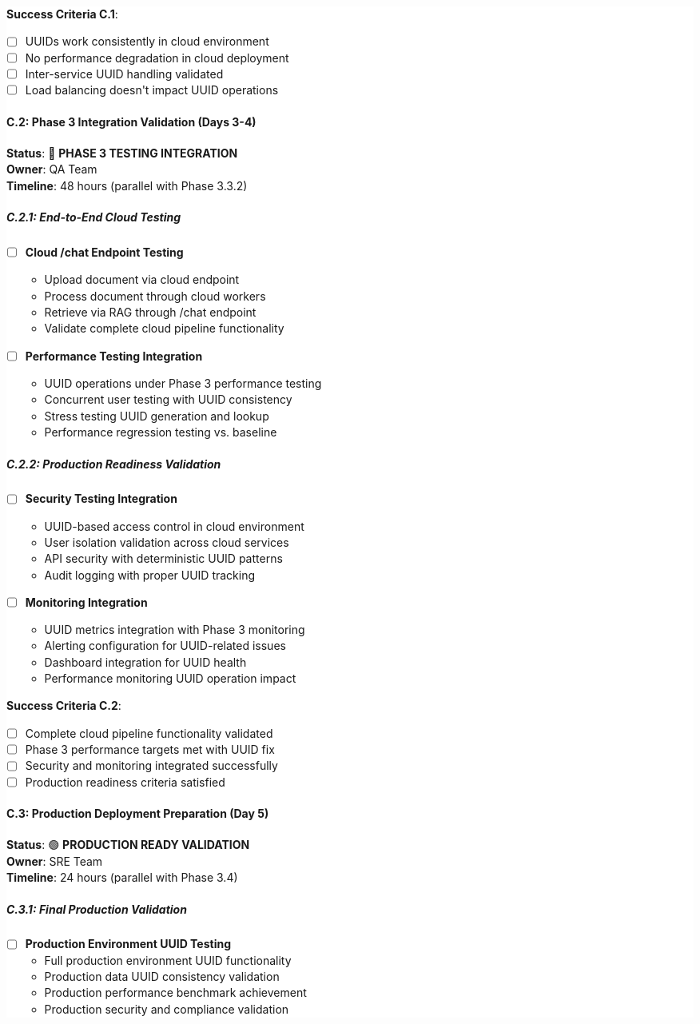 **Success Criteria C.1**:
- [ ] UUIDs work consistently in cloud environment
- [ ] No performance degradation in cloud deployment
- [ ] Inter-service UUID handling validated
- [ ] Load balancing doesn't impact UUID operations

#### **C.2: Phase 3 Integration Validation (Days 3-4)**
**Status**: 🔵 **PHASE 3 TESTING INTEGRATION**  
**Owner**: QA Team  
**Timeline**: 48 hours (parallel with Phase 3.3.2)

##### **C.2.1: End-to-End Cloud Testing**
- [ ] **Cloud /chat Endpoint Testing**
  - Upload document via cloud endpoint
  - Process document through cloud workers
  - Retrieve via RAG through /chat endpoint
  - Validate complete cloud pipeline functionality

- [ ] **Performance Testing Integration**
  - UUID operations under Phase 3 performance testing
  - Concurrent user testing with UUID consistency
  - Stress testing UUID generation and lookup
  - Performance regression testing vs. baseline

##### **C.2.2: Production Readiness Validation**
- [ ] **Security Testing Integration**
  - UUID-based access control in cloud environment
  - User isolation validation across cloud services
  - API security with deterministic UUID patterns
  - Audit logging with proper UUID tracking

- [ ] **Monitoring Integration**
  - UUID metrics integration with Phase 3 monitoring
  - Alerting configuration for UUID-related issues
  - Dashboard integration for UUID health
  - Performance monitoring UUID operation impact

**Success Criteria C.2**:
- [ ] Complete cloud pipeline functionality validated
- [ ] Phase 3 performance targets met with UUID fix
- [ ] Security and monitoring integrated successfully
- [ ] Production readiness criteria satisfied

#### **C.3: Production Deployment Preparation (Day 5)**
**Status**: 🟢 **PRODUCTION READY VALIDATION**  
**Owner**: SRE Team  
**Timeline**: 24 hours (parallel with Phase 3.4)

##### **C.3.1: Final Production Validation**
- [ ] **Production Environment UUID Testing**
  - Full production environment UUID functionality
  - Production data UUID consistency validation
  - Production performance benchmark achievement
  - Production security and compliance validation
